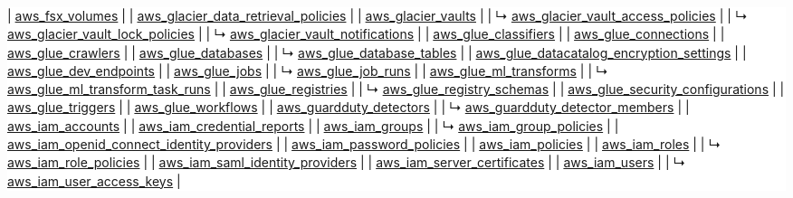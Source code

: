 | [aws_fsx_volumes](aws_fsx_volumes.md) |
| [aws_glacier_data_retrieval_policies](aws_glacier_data_retrieval_policies.md) |
| [aws_glacier_vaults](aws_glacier_vaults.md) |
| ↳ [aws_glacier_vault_access_policies](aws_glacier_vault_access_policies.md) |
| ↳ [aws_glacier_vault_lock_policies](aws_glacier_vault_lock_policies.md) |
| ↳ [aws_glacier_vault_notifications](aws_glacier_vault_notifications.md) |
| [aws_glue_classifiers](aws_glue_classifiers.md) |
| [aws_glue_connections](aws_glue_connections.md) |
| [aws_glue_crawlers](aws_glue_crawlers.md) |
| [aws_glue_databases](aws_glue_databases.md) |
| ↳ [aws_glue_database_tables](aws_glue_database_tables.md) |
| [aws_glue_datacatalog_encryption_settings](aws_glue_datacatalog_encryption_settings.md) |
| [aws_glue_dev_endpoints](aws_glue_dev_endpoints.md) |
| [aws_glue_jobs](aws_glue_jobs.md) |
| ↳ [aws_glue_job_runs](aws_glue_job_runs.md) |
| [aws_glue_ml_transforms](aws_glue_ml_transforms.md) |
| ↳ [aws_glue_ml_transform_task_runs](aws_glue_ml_transform_task_runs.md) |
| [aws_glue_registries](aws_glue_registries.md) |
| ↳ [aws_glue_registry_schemas](aws_glue_registry_schemas.md) |
| [aws_glue_security_configurations](aws_glue_security_configurations.md) |
| [aws_glue_triggers](aws_glue_triggers.md) |
| [aws_glue_workflows](aws_glue_workflows.md) |
| [aws_guardduty_detectors](aws_guardduty_detectors.md) |
| ↳ [aws_guardduty_detector_members](aws_guardduty_detector_members.md) |
| [aws_iam_accounts](aws_iam_accounts.md) |
| [aws_iam_credential_reports](aws_iam_credential_reports.md) |
| [aws_iam_groups](aws_iam_groups.md) |
| ↳ [aws_iam_group_policies](aws_iam_group_policies.md) |
| [aws_iam_openid_connect_identity_providers](aws_iam_openid_connect_identity_providers.md) |
| [aws_iam_password_policies](aws_iam_password_policies.md) |
| [aws_iam_policies](aws_iam_policies.md) |
| [aws_iam_roles](aws_iam_roles.md) |
| ↳ [aws_iam_role_policies](aws_iam_role_policies.md) |
| [aws_iam_saml_identity_providers](aws_iam_saml_identity_providers.md) |
| [aws_iam_server_certificates](aws_iam_server_certificates.md) |
| [aws_iam_users](aws_iam_users.md) |
| ↳ [aws_iam_user_access_keys](aws_iam_user_access_keys.md) |